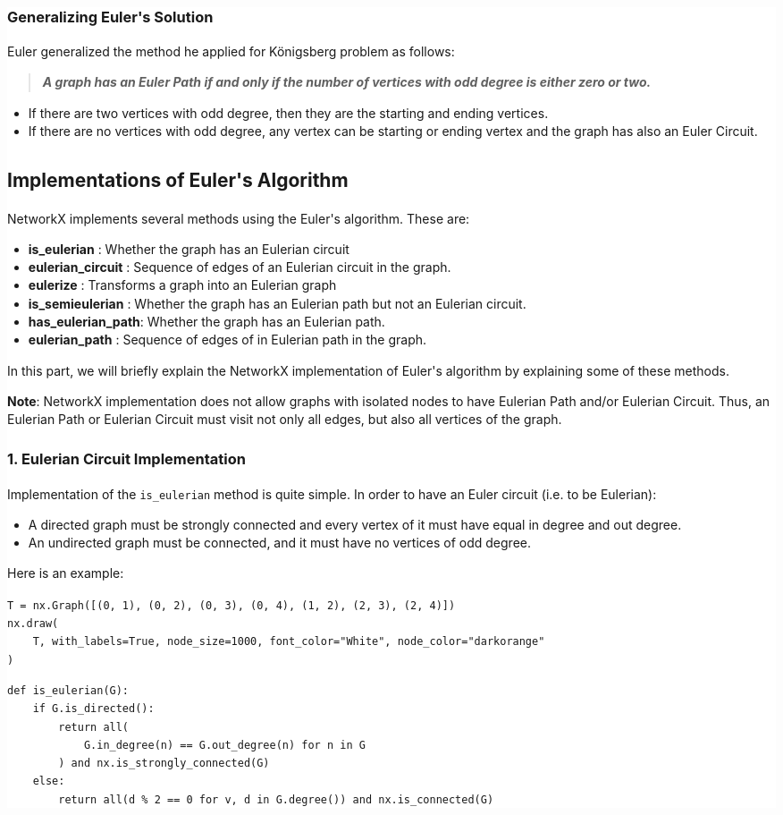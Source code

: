 ### Generalizing Euler's Solution

Euler generalized the method he applied for Königsberg problem as follows:

> ***A graph has an Euler Path if and only if the number of vertices with odd degree is either zero or two.***

- If there are two vertices with odd degree, then they are the starting and ending vertices.
- If there are no vertices with odd degree, any vertex can be starting or ending vertex and the graph has also an Euler Circuit.

## Implementations of Euler's Algorithm

NetworkX implements several methods using the Euler's algorithm. These are:
- **is_eulerian**      : Whether the graph has an Eulerian circuit
- **eulerian_circuit** : Sequence of edges of an Eulerian circuit in the graph.
- **eulerize**         : Transforms a graph into an Eulerian graph
- **is_semieulerian**  : Whether the graph has an Eulerian path but not an Eulerian circuit.
- **has_eulerian_path**: Whether the graph has an Eulerian path.
- **eulerian_path**    : Sequence of edges of in Eulerian path in the graph.

In this part, we will briefly explain the NetworkX implementation of Euler's algorithm by explaining some of these methods.

**Note**: NetworkX implementation does not allow graphs with isolated nodes to have Eulerian Path and/or Eulerian Circuit. Thus, an Eulerian Path or Eulerian Circuit must visit not only all edges, but also all vertices of the graph.

### 1. Eulerian Circuit Implementation

Implementation of the `is_eulerian` method is quite simple. In order to have an Euler circuit (i.e. to be Eulerian):
- A directed graph must be strongly connected and every vertex of it must have equal in degree and out degree.
- An undirected graph must be connected, and it must have no vertices of odd degree.

Here is an example:

```{code-cell} ipython3
T = nx.Graph([(0, 1), (0, 2), (0, 3), (0, 4), (1, 2), (2, 3), (2, 4)])
nx.draw(
    T, with_labels=True, node_size=1000, font_color="White", node_color="darkorange"
)
```

```{code-cell} ipython3
def is_eulerian(G):
    if G.is_directed():
        return all(
            G.in_degree(n) == G.out_degree(n) for n in G
        ) and nx.is_strongly_connected(G)
    else:
        return all(d % 2 == 0 for v, d in G.degree()) and nx.is_connected(G)
```
